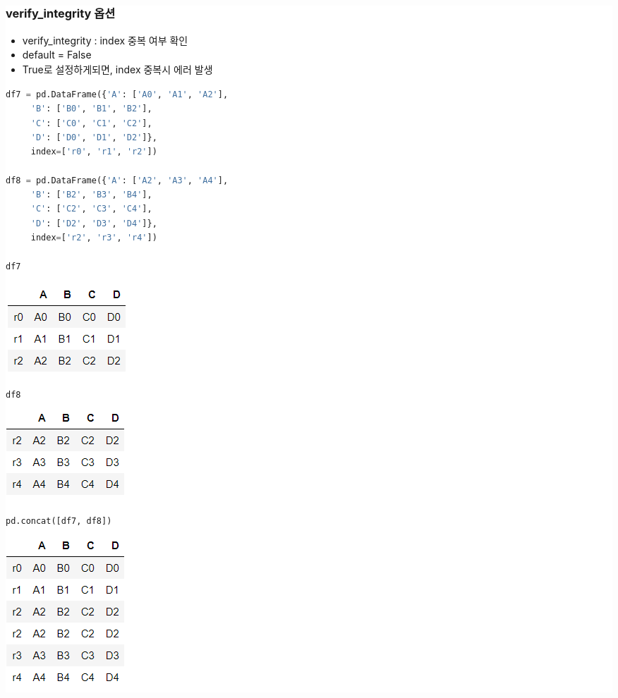 

### verify_integrity 옵션

- verify_integrity : index 중복 여부 확인
- default = False
- True로 설정하게되면, index 중복시 에러 발생

```python
df7 = pd.DataFrame({'A': ['A0', 'A1', 'A2'],
     'B': ['B0', 'B1', 'B2'],
     'C': ['C0', 'C1', 'C2'],
     'D': ['D0', 'D1', 'D2']},
     index=['r0', 'r1', 'r2'])

df8 = pd.DataFrame({'A': ['A2', 'A3', 'A4'],
     'B': ['B2', 'B3', 'B4'],
     'C': ['C2', 'C3', 'C4'],
     'D': ['D2', 'D3', 'D4']},
     index=['r2', 'r3', 'r4'])

df7
```

![image-20200108115403449](image/image-20200108115403449.png)

```python
df8
```

![image-20200108115420115](image/image-20200108115420115.png)

```python
pd.concat([df7, df8])
```

![image-20200108115435839](image/image-20200108115435839.png)
